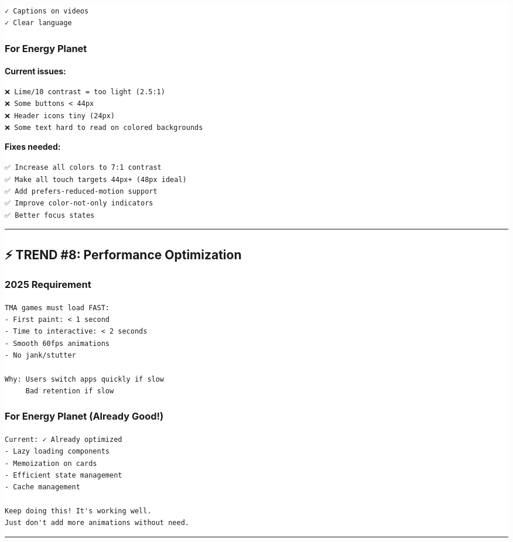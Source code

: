 ```
✓ Captions on videos
✓ Clear language
```

### For Energy Planet

**Current issues:**
```
❌ Lime/10 contrast = too light (2.5:1)
❌ Some buttons < 44px
❌ Header icons tiny (24px)
❌ Some text hard to read on colored backgrounds
```

**Fixes needed:**
```
✅ Increase all colors to 7:1 contrast
✅ Make all touch targets 44px+ (48px ideal)
✅ Add prefers-reduced-motion support
✅ Improve color-not-only indicators
✅ Better focus states
```

---

## ⚡ TREND #8: Performance Optimization

### 2025 Requirement
```
TMA games must load FAST:
- First paint: < 1 second
- Time to interactive: < 2 seconds
- Smooth 60fps animations
- No jank/stutter

Why: Users switch apps quickly if slow
     Bad retention if slow
```

### For Energy Planet (Already Good!)

```
Current: ✓ Already optimized
- Lazy loading components
- Memoization on cards
- Efficient state management
- Cache management

Keep doing this! It's working well.
Just don't add more animations without need.
```

---
